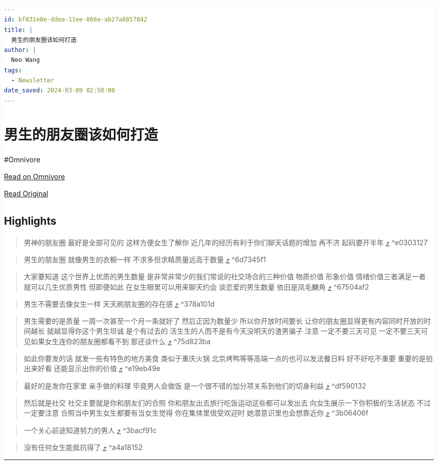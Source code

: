```yaml
---
id: bf831e0e-ddea-11ee-866e-ab27a8857042
title: |
  男生的朋友圈该如何打造
author: |
  Neo Wang
tags:
  - Newsletter
date_saved: 2024-03-09 02:58:00
---
```


# 男生的朋友圈该如何打造
#Omnivore

[Read on Omnivore](https://omnivore.app/me/-18e2238032b)

[Read Original](https://omnivore.app/no_url?q=ea1f818c-113c-4918-aa8c-0302c7feba9c)

## Highlights

> 男神的朋友圈 最好是全部可见的 这样方便女生了解你 近几年的经历有利于你们聊天话题的增加 再不济 起码要开半年 [⤴️](https://omnivore.app/me/-18e2238032b#e0303127-e82a-4b9c-9062-4300b27d01f1)  ^e0303127

> 男生的朋友圈 就像男生的衣橱一样 不求多但求精质量远高于数量 [⤴️](https://omnivore.app/me/-18e2238032b#6d7345f1-bf5a-40cf-bb21-204af0e3f8fd)  ^6d7345f1

> 大家要知道 这个世界上优质的男生数量 是非常非常少的我们常说的社交场合的三种价值 物质价值 形象价值 情绪价值三者满足一者 就可以几生优质男性 但即便如此 在女生眼里可以用来聊天约会 谈恋爱的男生数量 依旧是凤毛麟角  [⤴️](https://omnivore.app/me/-18e2238032b#67504af2-dbb2-40e3-b084-6d8c34695c31)  ^67504af2

> 男生不需要去像女生一样 天天刷朋友圈的存在感 [⤴️](https://omnivore.app/me/-18e2238032b#378a101d-e0e5-48ef-a793-9291a39f27c8)  ^378a101d

> 男生需要的是质量 一周一次甚至一个月一条就好了 然后正因为数量少 所以你开放时间要长 让你的朋友圈显得更有内容同时开放的时间越长 就越显得你这个男生坦诚 是个有过去的 活生生的人而不是有今天没明天的渣男骗子 注意 一定不要三天可见 一定不要三天可见如果女生连你的朋友圈都看不到 那还谈什么  [⤴️](https://omnivore.app/me/-18e2238032b#75d823ba-4d80-4b96-9151-6d52439de3c2)  ^75d823ba

> 如此你要发的话 就发一些有特色的地方美食 类似于重庆火锅 北京烤鸭等等高端一点的也可以发法餐日料 好不好吃不重要 重要的是拍出来好看 还能显示出你的价值 [⤴️](https://omnivore.app/me/-18e2238032b#e19eb49e-c3dc-4fae-a4a3-26001ee6be5c)  ^e19eb49e

> 最好的是发你在家里 亲手做的料理 毕竟男人会做饭 是一个很不错的加分项关系到他们的切身利益 [⤴️](https://omnivore.app/me/-18e2238032b#df590132-d688-4e4d-936e-0ebe39bebbcf)  ^df590132

> 然后就是社交 社交主要就是你和朋友们的合照 你和朋友出去旅行吃饭运动这些都可以发出去 向女生展示一下你积极的生活状态 不过一定要注意 合照当中男生女生都要有当女生觉得 你在集体里很受欢迎时 她潜意识里也会想靠近你 [⤴️](https://omnivore.app/me/-18e2238032b#3b06406f-4b06-42fe-9103-c866111e1e96)  ^3b06406f

> 一个关心前途知道努力的男人 [⤴️](https://omnivore.app/me/-18e2238032b#3bacf91c-2f7c-47fb-b352-b57cae2106c7)  ^3bacf91c

> 没有任何女生能抵抗得了 [⤴️](https://omnivore.app/me/-18e2238032b#a4a18152-9087-421f-b99b-cbbe51973f47)  ^a4a18152


--- 